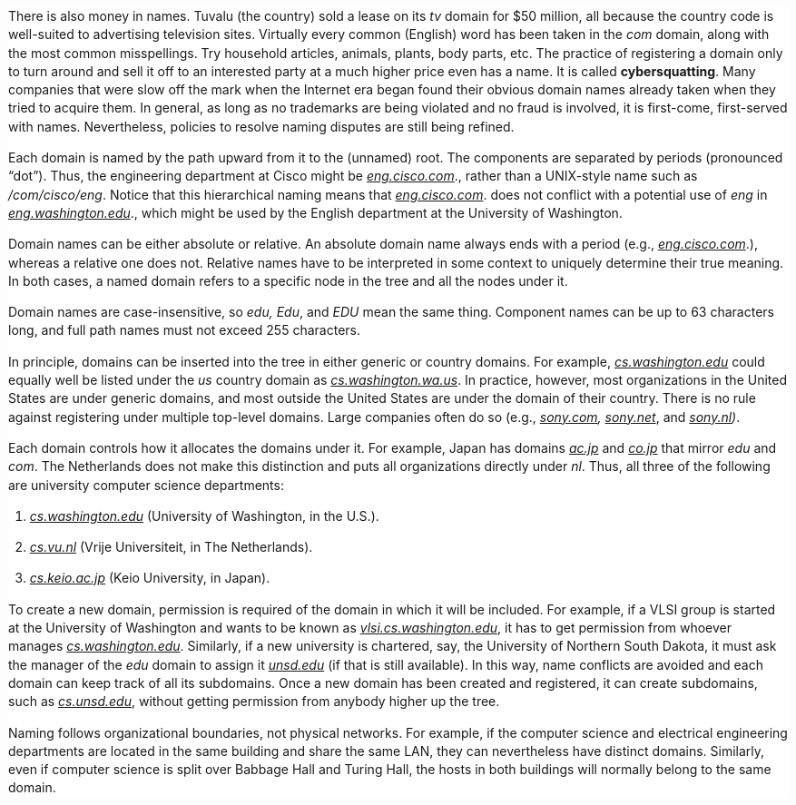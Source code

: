 There is also money in names. Tuvalu (the country) sold a lease on its *tv* domain for $50 million, all because the country code is well-suited to advertising television sites. Virtually every common (English) word has been taken in the *com* domain, along with the most common misspellings. Try household articles, animals, plants, body parts, etc. The practice of registering a domain only to turn around and sell it off to an interested party at a much higher price even has a name. It is called **cybersquatting**. Many companies that were slow off the mark when the Internet era began found their obvious domain names already taken when they tried to acquire them. In general, as long as no trademarks are being violated and no fraud is involved, it is first-come, first-served with names. Nevertheless, policies to resolve naming disputes are still being refined.

Each domain is named by the path upward from it to the (unnamed) root. The components are separated by periods (pronounced “dot”). Thus, the engineering department at Cisco might be *[eng.cisco.com](http://eng.cisco.com/)*., rather than a UNIX-style name such as */com/cisco/eng*. Notice that this hierarchical naming means that *[eng.cisco.com](http://eng.cisco.com/)*. does not conflict with a potential use of *eng* in *[eng.washington.edu](http://eng.washington.edu/)*., which might be used by the English department at the University of Washington.

Domain names can be either absolute or relative. An absolute domain name always ends with a period (e.g., *[eng.cisco.com](http://eng.cisco.com/)*.), whereas a relative one does not. Relative names have to be interpreted in some context to uniquely determine their true meaning. In both cases, a named domain refers to a specific node in the tree and all the nodes under it.

Domain names are case-insensitive, so *edu, Edu*, and *EDU* mean the same thing. Component names can be up to 63 characters long, and full path names must not exceed 255 characters.

In principle, domains can be inserted into the tree in either generic or country domains. For example, *[cs.washington.edu](http://cs.washington.edu/)* could equally well be listed under the *us* country domain as *[cs.washington.wa.us](http://cs.washington.wa.us/)*. In practice, however, most organizations in the United States are under generic domains, and most outside the United States are under the domain of their country. There is no rule against registering under multiple top-level domains. Large companies often do so (e.g., *[sony.com](http://sony.com/), [sony.net](http://sony.net/)*, and *[sony.nl](http://sony.nl/))*.

Each domain controls how it allocates the domains under it. For example, Japan has domains *[ac.jp](http://ac.jp/)* and *[co.jp](http://co.jp/)* that mirror *edu* and *com*. The Netherlands does not make this distinction and puts all organizations directly under *nl*. Thus, all three of the following are university computer science departments:

1. *[cs.washington.edu](http://cs.washington.edu/)* (University of Washington, in the U.S.).

2. *[cs.vu.nl](http://cs.vu.nl/)* (Vrije Universiteit, in The Netherlands).

3. *[cs.keio.ac.jp](http://cs.keio.ac.jp/)* (Keio University, in Japan).

To create a new domain, permission is required of the domain in which it will be included. For example, if a VLSI group is started at the University of Washington and wants to be known as *[vlsi.cs.washington.edu](http://vlsi.cs.washington.edu/)*, it has to get permission from whoever manages *[cs.washington.edu](http://cs.washington.edu/)*. Similarly, if a new university is chartered, say, the University of Northern South Dakota, it must ask the manager of the *edu* domain to assign it *[unsd.edu](http://unsd.edu/)* (if that is still available). In this way, name conflicts are avoided and each domain can keep track of all its subdomains. Once a new domain has been created and registered, it can create subdomains, such as *[cs.unsd.edu](http://cs.unsd.edu/)*, without getting permission from anybody higher up the tree.

Naming follows organizational boundaries, not physical networks. For example, if the computer science and electrical engineering departments are located in the same building and share the same LAN, they can nevertheless have distinct domains. Similarly, even if computer science is split over Babbage Hall and Turing Hall, the hosts in both buildings will normally belong to the same domain.
